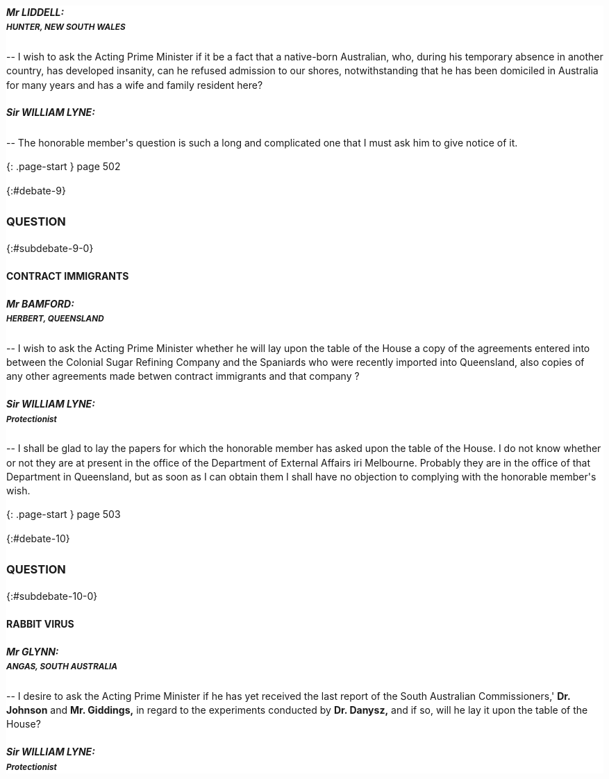 ##### Mr LIDDELL:<br><small class="text-muted">HUNTER, NEW SOUTH WALES</small>

-- I wish to ask the Acting Prime Minister if it be a fact that a native-born Australian, who, during his temporary absence in another country, has developed insanity, can he refused admission to our shores, notwithstanding that he has been domiciled in Australia for many years and has a wife and family resident here? 

##### Sir WILLIAM LYNE:

-- The honorable member's question is such a long and complicated one that I must ask him to give notice of it. 

{: .page-start }
page 502

{:#debate-9}
### QUESTION

{:#subdebate-9-0}
#### CONTRACT IMMIGRANTS

##### Mr BAMFORD:<br><small class="text-muted">HERBERT, QUEENSLAND</small>

-- I wish to ask the Acting Prime Minister whether he will lay upon the table of the House a copy of the agreements entered into between the Colonial Sugar Refining Company and the Spaniards who were recently imported into Queensland, also copies of any other agreements made  betwen  contract immigrants and that company ? 

##### Sir WILLIAM LYNE:<br><small class="text-muted">Protectionist</small>

-- I shall be glad to lay the papers for which the honorable member has asked upon the table of the House. I do not know whether or not they are at present in the office of the Department of External Affairs iri Melbourne. Probably they are in the office of that Department in Queensland, but as soon as I can obtain them I shall have no objection to complying with the honorable member's wish. 

{: .page-start }
page 503

{:#debate-10}
### QUESTION

{:#subdebate-10-0}
#### RABBIT VIRUS

##### Mr GLYNN:<br><small class="text-muted">ANGAS, SOUTH AUSTRALIA</small>

-- I desire to ask the Acting  Prime Minister if he has yet received the last report of the South Australian Commissioners,'  **Dr. Johnson**  and  **Mr. Giddings,**  in regard to the experiments conducted by  **Dr. Danysz,**  and if so, will he lay it upon the table of the House? 

##### Sir WILLIAM LYNE:<br><small class="text-muted">Protectionist</small>
